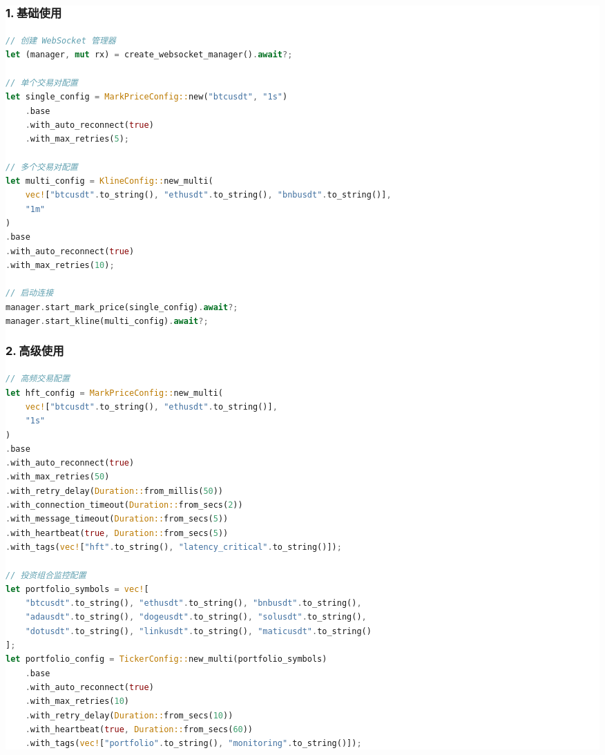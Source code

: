 ### 1. 基础使用

```rust
// 创建 WebSocket 管理器
let (manager, mut rx) = create_websocket_manager().await?;

// 单个交易对配置
let single_config = MarkPriceConfig::new("btcusdt", "1s")
    .base
    .with_auto_reconnect(true)
    .with_max_retries(5);

// 多个交易对配置
let multi_config = KlineConfig::new_multi(
    vec!["btcusdt".to_string(), "ethusdt".to_string(), "bnbusdt".to_string()], 
    "1m"
)
.base
.with_auto_reconnect(true)
.with_max_retries(10);

// 启动连接
manager.start_mark_price(single_config).await?;
manager.start_kline(multi_config).await?;
```

### 2. 高级使用

```rust
// 高频交易配置
let hft_config = MarkPriceConfig::new_multi(
    vec!["btcusdt".to_string(), "ethusdt".to_string()], 
    "1s"
)
.base
.with_auto_reconnect(true)
.with_max_retries(50)
.with_retry_delay(Duration::from_millis(50))
.with_connection_timeout(Duration::from_secs(2))
.with_message_timeout(Duration::from_secs(5))
.with_heartbeat(true, Duration::from_secs(5))
.with_tags(vec!["hft".to_string(), "latency_critical".to_string()]);

// 投资组合监控配置
let portfolio_symbols = vec![
    "btcusdt".to_string(), "ethusdt".to_string(), "bnbusdt".to_string(),
    "adausdt".to_string(), "dogeusdt".to_string(), "solusdt".to_string(),
    "dotusdt".to_string(), "linkusdt".to_string(), "maticusdt".to_string()
];
let portfolio_config = TickerConfig::new_multi(portfolio_symbols)
    .base
    .with_auto_reconnect(true)
    .with_max_retries(10)
    .with_retry_delay(Duration::from_secs(10))
    .with_heartbeat(true, Duration::from_secs(60))
    .with_tags(vec!["portfolio".to_string(), "monitoring".to_string()]);
```
